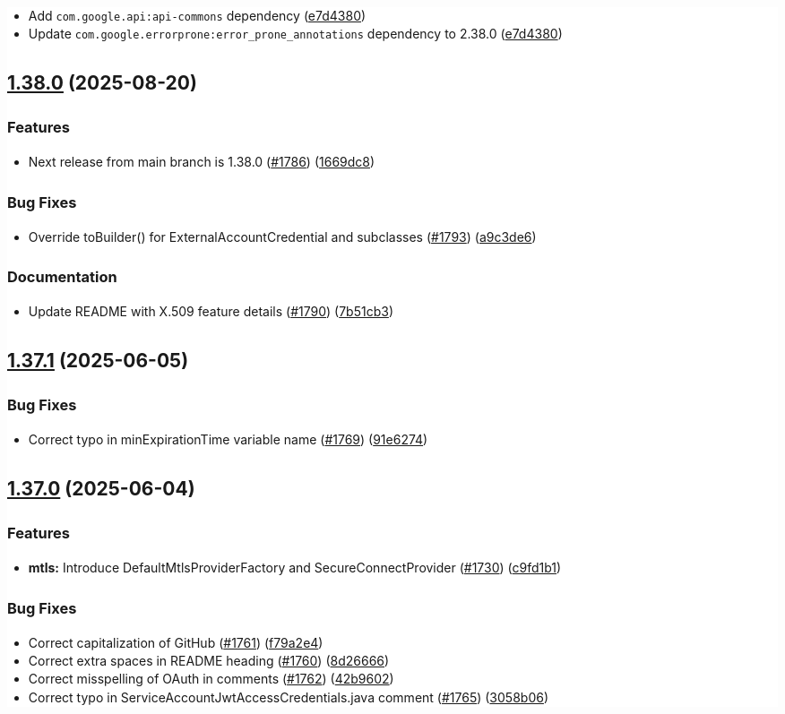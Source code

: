 * Add `com.google.api:api-commons` dependency ([e7d4380](https://github.com/googleapis/google-auth-library-java/commit/e7d4380ce94bbdd5a879591e0652945262e896aa))
* Update `com.google.errorprone:error_prone_annotations` dependency to 2.38.0 ([e7d4380](https://github.com/googleapis/google-auth-library-java/commit/e7d4380ce94bbdd5a879591e0652945262e896aa))

## [1.38.0](https://github.com/googleapis/google-auth-library-java/compare/v1.37.1...v1.38.0) (2025-08-20)


### Features

* Next release from main branch is 1.38.0 ([#1786](https://github.com/googleapis/google-auth-library-java/issues/1786)) ([1669dc8](https://github.com/googleapis/google-auth-library-java/commit/1669dc8b7d23fd7085ea7085b2bb5507a6932920))


### Bug Fixes

* Override toBuilder() for ExternalAccountCredential and subclasses ([#1793](https://github.com/googleapis/google-auth-library-java/issues/1793)) ([a9c3de6](https://github.com/googleapis/google-auth-library-java/commit/a9c3de60a078fd93f1922b4dbcf7570af20150f0))


### Documentation

* Update README with X.509 feature details ([#1790](https://github.com/googleapis/google-auth-library-java/issues/1790)) ([7b51cb3](https://github.com/googleapis/google-auth-library-java/commit/7b51cb3042f278c60ca3d90555f7ebb93e6e8250))

## [1.37.1](https://github.com/googleapis/google-auth-library-java/compare/v1.37.0...v1.37.1) (2025-06-05)


### Bug Fixes

* Correct typo in minExpirationTime variable name ([#1769](https://github.com/googleapis/google-auth-library-java/issues/1769)) ([91e6274](https://github.com/googleapis/google-auth-library-java/commit/91e6274828310e614802ad948ccfc240aebc0873))

## [1.37.0](https://github.com/googleapis/google-auth-library-java/compare/v1.36.0...v1.37.0) (2025-06-04)


### Features

* **mtls:** Introduce DefaultMtlsProviderFactory and SecureConnectProvider ([#1730](https://github.com/googleapis/google-auth-library-java/issues/1730)) ([c9fd1b1](https://github.com/googleapis/google-auth-library-java/commit/c9fd1b1a477329ae336accd151a57795a0c83955))


### Bug Fixes

* Correct capitalization of GitHub ([#1761](https://github.com/googleapis/google-auth-library-java/issues/1761)) ([f79a2e4](https://github.com/googleapis/google-auth-library-java/commit/f79a2e406ef1128f9a222155cad2effc1e69a331))
* Correct extra spaces in README heading ([#1760](https://github.com/googleapis/google-auth-library-java/issues/1760)) ([8d26666](https://github.com/googleapis/google-auth-library-java/commit/8d266669c1fcc007f35948052dc7cb7c53c1a639))
* Correct misspelling of OAuth in comments ([#1762](https://github.com/googleapis/google-auth-library-java/issues/1762)) ([42b9602](https://github.com/googleapis/google-auth-library-java/commit/42b9602886b00b0090e519c79cfc96d9b876ffeb))
* Correct typo in ServiceAccountJwtAccessCredentials.java comment ([#1765](https://github.com/googleapis/google-auth-library-java/issues/1765)) ([3058b06](https://github.com/googleapis/google-auth-library-java/commit/3058b069e474fb06d16926c9313ca1f931934a11))